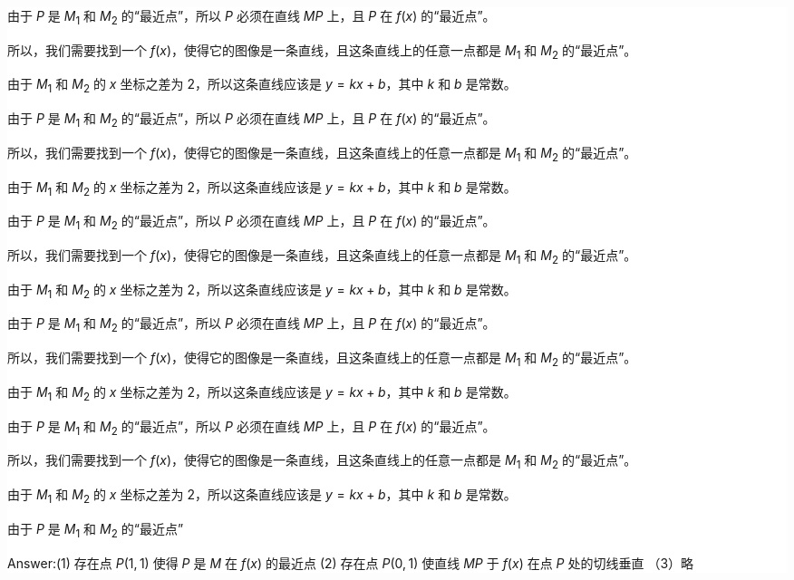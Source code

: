 由于 $P$ 是 $M_1$ 和 $M_2$ 的“最近点”，所以 $P$ 必须在直线 $MP$ 上，且 $P$ 在 $f(x)$ 的“最近点”。

所以，我们需要找到一个 $f(x)$，使得它的图像是一条直线，且这条直线上的任意一点都是 $M_1$ 和 $M_2$ 的“最近点”。

由于 $M_1$ 和 $M_2$ 的 $x$ 坐标之差为 $2$，所以这条直线应该是 $y=kx+b$，其中 $k$ 和 $b$ 是常数。

由于 $P$ 是 $M_1$ 和 $M_2$ 的“最近点”，所以 $P$ 必须在直线 $MP$ 上，且 $P$ 在 $f(x)$ 的“最近点”。

所以，我们需要找到一个 $f(x)$，使得它的图像是一条直线，且这条直线上的任意一点都是 $M_1$ 和 $M_2$ 的“最近点”。

由于 $M_1$ 和 $M_2$ 的 $x$ 坐标之差为 $2$，所以这条直线应该是 $y=kx+b$，其中 $k$ 和 $b$ 是常数。

由于 $P$ 是 $M_1$ 和 $M_2$ 的“最近点”，所以 $P$ 必须在直线 $MP$ 上，且 $P$ 在 $f(x)$ 的“最近点”。

所以，我们需要找到一个 $f(x)$，使得它的图像是一条直线，且这条直线上的任意一点都是 $M_1$ 和 $M_2$ 的“最近点”。

由于 $M_1$ 和 $M_2$ 的 $x$ 坐标之差为 $2$，所以这条直线应该是 $y=kx+b$，其中 $k$ 和 $b$ 是常数。

由于 $P$ 是 $M_1$ 和 $M_2$ 的“最近点”，所以 $P$ 必须在直线 $MP$ 上，且 $P$ 在 $f(x)$ 的“最近点”。

所以，我们需要找到一个 $f(x)$，使得它的图像是一条直线，且这条直线上的任意一点都是 $M_1$ 和 $M_2$ 的“最近点”。

由于 $M_1$ 和 $M_2$ 的 $x$ 坐标之差为 $2$，所以这条直线应该是 $y=kx+b$，其中 $k$ 和 $b$ 是常数。

由于 $P$ 是 $M_1$ 和 $M_2$ 的“最近点”，所以 $P$ 必须在直线 $MP$ 上，且 $P$ 在 $f(x)$ 的“最近点”。

所以，我们需要找到一个 $f(x)$，使得它的图像是一条直线，且这条直线上的任意一点都是 $M_1$ 和 $M_2$ 的“最近点”。

由于 $M_1$ 和 $M_2$ 的 $x$ 坐标之差为 $2$，所以这条直线应该是 $y=kx+b$，其中 $k$ 和 $b$ 是常数。

由于 $P$ 是 $M_1$ 和 $M_2$ 的“最近点”

Answer:(1) 存在点 $P(1,1)$ 使得 $P$ 是 $M$ 在 $f(x)$ 的最近点 (2) 存在点 $P(0,1)$ 使直线 $MP$ 于 $f(x)$ 在点 $P$ 处的切线垂直 （3）略

